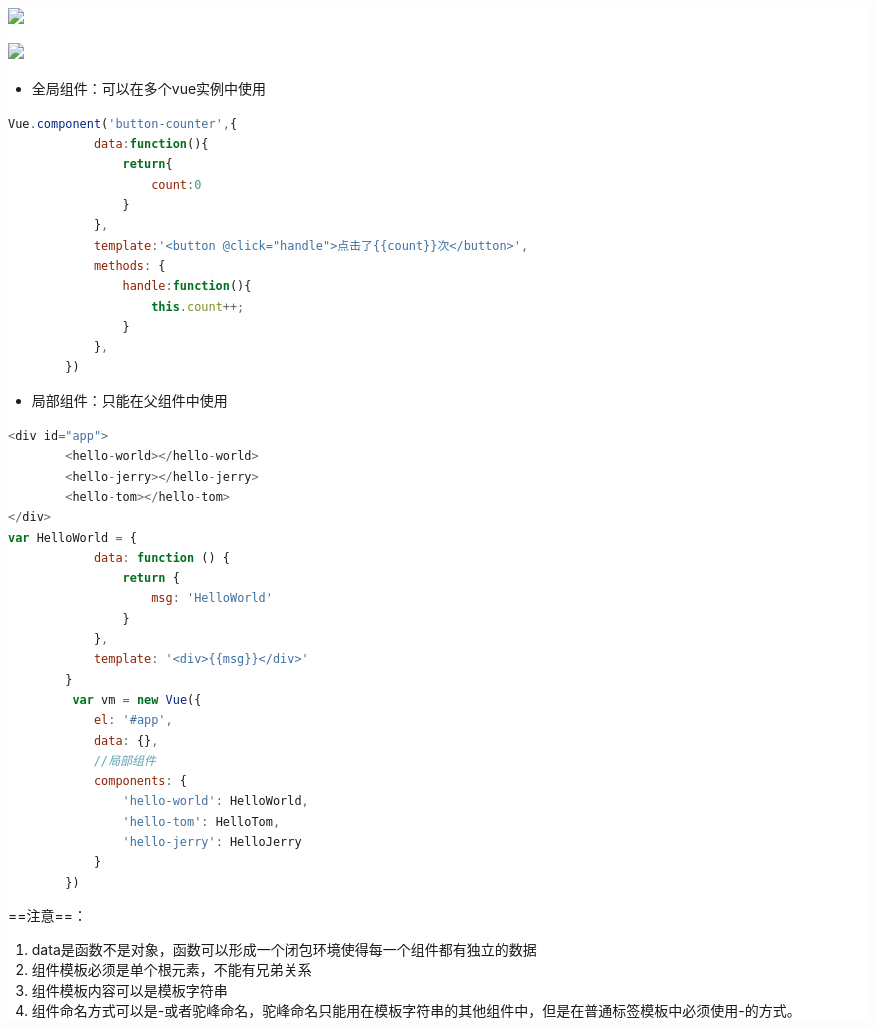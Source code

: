 ![](https://raw.githubusercontent.com/yzuxqz/pic-bed/master/notes-img/%E6%B3%A8%E5%86%8C%E7%BB%84%E4%BB%B6%E7%9A%84%E5%9F%BA%E6%9C%AC%E6%AD%A5%E9%AA%A4.png)

![](https://raw.githubusercontent.com/yzuxqz/pic-bed/master/notes-img/%E6%B3%A8%E5%86%8C%E7%BB%84%E4%BB%B6%E6%AD%A5%E9%AA%A4.png)

- 全局组件：可以在多个vue实例中使用

```javascript
Vue.component('button-counter',{
            data:function(){
                return{
                    count:0
                }
            },
            template:'<button @click="handle">点击了{{count}}次</button>',
            methods: {
                handle:function(){
                    this.count++;
                }
            },
        })
```

- 局部组件：只能在父组件中使用

```javascript
<div id="app">
        <hello-world></hello-world>
        <hello-jerry></hello-jerry>
        <hello-tom></hello-tom>
</div>
var HelloWorld = {
            data: function () {
                return {
                    msg: 'HelloWorld'
                }
            },
            template: '<div>{{msg}}</div>'
        }
         var vm = new Vue({
            el: '#app',
            data: {},
            //局部组件
            components: {
                'hello-world': HelloWorld,
                'hello-tom': HelloTom,
                'hello-jerry': HelloJerry
            }
        })
```

==注意==：

1. data是函数不是对象，函数可以形成一个闭包环境使得每一个组件都有独立的数据
2. 组件模板必须是单个根元素，不能有兄弟关系
3. 组件模板内容可以是模板字符串
4. 组件命名方式可以是-或者驼峰命名，驼峰命名只能用在模板字符串的其他组件中，但是在普通标签模板中必须使用-的方式。
